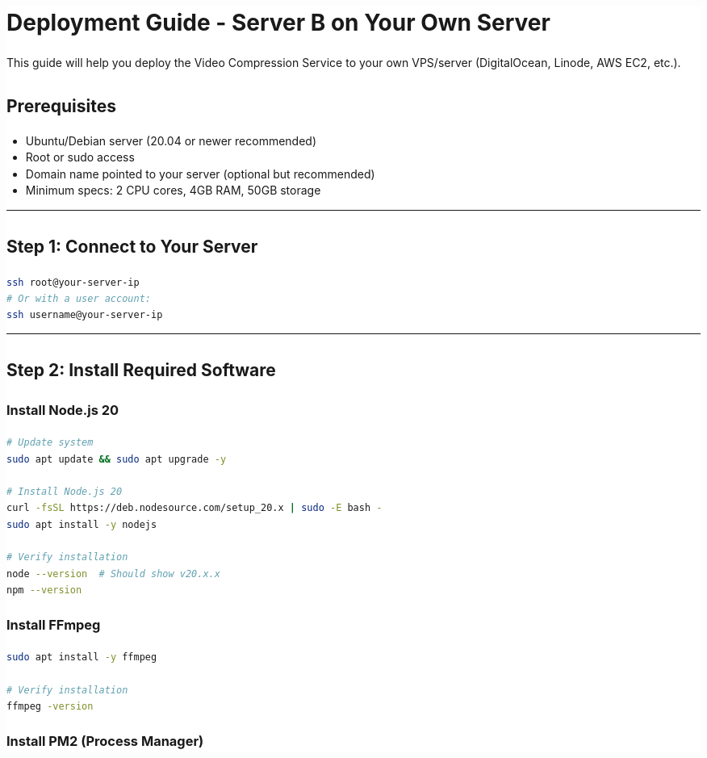 # Deployment Guide - Server B on Your Own Server

This guide will help you deploy the Video Compression Service to your own VPS/server (DigitalOcean, Linode, AWS EC2, etc.).

## Prerequisites

- Ubuntu/Debian server (20.04 or newer recommended)
- Root or sudo access
- Domain name pointed to your server (optional but recommended)
- Minimum specs: 2 CPU cores, 4GB RAM, 50GB storage

---

## Step 1: Connect to Your Server

```bash
ssh root@your-server-ip
# Or with a user account:
ssh username@your-server-ip
```

---

## Step 2: Install Required Software

### Install Node.js 20

```bash
# Update system
sudo apt update && sudo apt upgrade -y

# Install Node.js 20
curl -fsSL https://deb.nodesource.com/setup_20.x | sudo -E bash -
sudo apt install -y nodejs

# Verify installation
node --version  # Should show v20.x.x
npm --version
```

### Install FFmpeg

```bash
sudo apt install -y ffmpeg

# Verify installation
ffmpeg -version
```

### Install PM2 (Process Manager)
